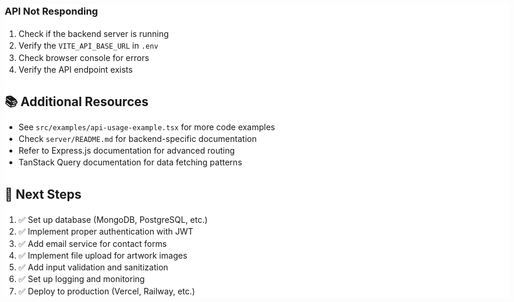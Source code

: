 ### API Not Responding
1. Check if the backend server is running
2. Verify the `VITE_API_BASE_URL` in `.env`
3. Check browser console for errors
4. Verify the API endpoint exists

## 📚 Additional Resources

- See `src/examples/api-usage-example.tsx` for more code examples
- Check `server/README.md` for backend-specific documentation
- Refer to Express.js documentation for advanced routing
- TanStack Query documentation for data fetching patterns

## 🎉 Next Steps

1. ✅ Set up database (MongoDB, PostgreSQL, etc.)
2. ✅ Implement proper authentication with JWT
3. ✅ Add email service for contact forms
4. ✅ Implement file upload for artwork images
5. ✅ Add input validation and sanitization
6. ✅ Set up logging and monitoring
7. ✅ Deploy to production (Vercel, Railway, etc.)

